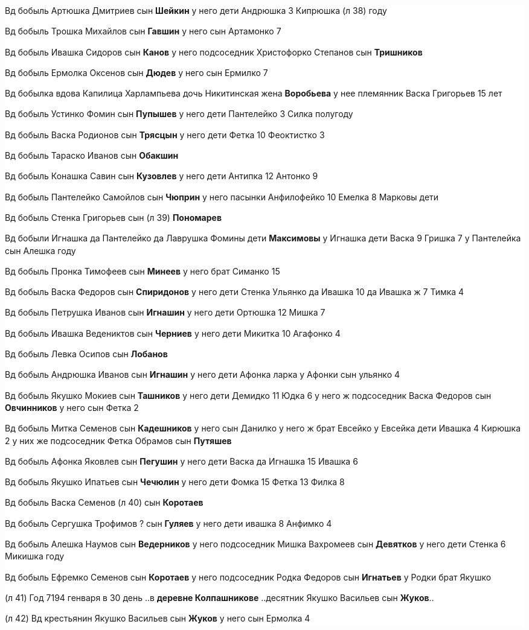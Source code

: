 Вд бобыль Артюшка Дмитриев сын **Шейкин** у него дети Андрюшка 3 Кипрюшка (л 38) году

Вд бобыль Трошка Михайлов сын **Гавшин** у него сын Артамонко 7

Вд бобыль Ивашка Сидоров сын **Канов** у него подсоседник Христофорко Степанов сын **Тришников**

Вд бобыль Ермолка Оксенов сын **Дюдев** у него сын Ермилко 7

Вд бобылка вдова Капилица Харлампьева дочь Никитинская жена **Воробьева** у нее племянник Васка Григорьев 15 лет

Вд бобыль Устинко Фомин сын **Пупышев** у него дети Пантелейко 3 Силка полугоду

Вд бобыль Васка Родионов сын **Трясцын** у него дети Фетка 10 Феоктистко 3

Вд бобыль Тараско Иванов сын **Обакшин**

Вд бобыль Конашка Савин сын **Кузовлев** у него дети Антипка 12 Антонко 9

Вд бобыль Пантелейко Самойлов сын **Чюприн** у него пасынки Анфилофейко 10 Емелка 8 Марковы дети

Вд бобыль Стенка Григорьев сын (л 39) **Пономарев**

Вд бобыли Игнашка да Пантелейко да Лаврушка Фомины дети **Максимовы** у Игнашка дети Васка 9 Гришка 7 у Пантелейка сын Алешка году

Вд бобыль Пронка Тимофеев сын **Минеев** у него брат Симанко 15

Вд бобыль Васка Федоров сын **Спиридонов** у него дети Стенка Ульянко да Ивашка 10 да Ивашка ж 7 Тимка 4

Вд бобыль Петрушка Иванов сын **Игнашин** у него дети Ортюшка 12 Мишка 7

Вд бобыль Ивашка Ведениктов сын **Черниев** у него дети Микитка 10 Агафонко 4

Вд бобыль Левка Осипов сын **Лобанов**

Вд бобыль Андрюшка Иванов сын **Игнашин** у него дети Афонка ларка у Афонки сын ульянко 4

Вд бобыль Якушко Мокиев сын **Ташников** у него дети Демидко 11 Юдка 6 у него ж подсоседник Васка Федоров сын **Овчинников** у него сын Фетка 2

Вд бобыль Митка Семенов сын **Кадешников** у него сын Данилко у него ж брат Евсейко у Евсейка дети Ивашка 4 Кирюшка 2 у них же подсоседник Фетка Обрамов сын **Путяшев**

Вд бобыль Афонка Яковлев сын **Пегушин** у него дети Васка да Игнашка 15 Ивашка 6

Вд бобыль Якушко Ипатьев сын **Чечюлин** у него дети Фомка 15 Фетка 13 Филка 8

Вд бобыль Васка Семенов (л 40) сын **Коротаев**

Вд бобыль Сергушка Трофимов ? сын **Гуляев** у него дети ивашка 8 Анфимко 4

Вд бобыль Алешка Наумов сын **Ведерников** у него подсоседник Мишка Вахромеев сын **Девятков** у него дети Стенка 6 Микишка году

Вд бобыль Ефремко Семенов сын **Коротаев** у него подсоседник Родка Федоров сын **Игнатьев** у Родки брат Якушко

(л 41) Год 7194 генваря в 30 день ..в **деревне Колпашникове** ..десятник Якушко Васильев сын **Жуков**..

(л 42) Вд крестьянин Якушко Васильев сын **Жуков** у него сын Ермолка 4
